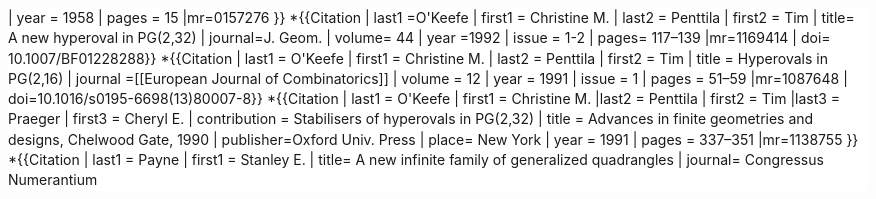    | year = 1958
   | pages = 15
  |mr=0157276 }}
*{{Citation
   |  last1 =O'Keefe | first1 = Christine M.
   | last2 = Penttila | first2 =  Tim
  |  title= A new hyperoval in  PG(2,32)
   | journal=J. Geom.
  |  volume= 44
  |  year =1992
   | issue = 1-2
   | pages= 117–139
  |mr=1169414 
  | doi= 10.1007/BF01228288}}
*{{Citation |
   last1 = O'Keefe | first1 = Christine M.
   | last2 = Penttila | first2 =  Tim
  | title = Hyperovals in PG(2,16)
  | journal =[[European Journal of Combinatorics]]
   | volume = 12
   | year = 1991
   | issue = 1
   | pages = 51–59
  |mr=1087648
 | doi=10.1016/s0195-6698(13)80007-8}}
*{{Citation |
   last1 = O'Keefe | first1 = Christine M.
   |last2 = Penttila | first2 = Tim
   |last3 = Praeger | first3 = Cheryl E.
  | contribution = Stabilisers of hyperovals in  PG(2,32)
        | title = Advances in finite geometries and designs, Chelwood Gate, 1990
     | publisher=Oxford Univ. Press
     | place= New York
   | year = 1991
   | pages = 337–351
  |mr=1138755  }}
*{{Citation
   | last1 = Payne | first1 = Stanley E.
   | title= A new infinite family of generalized quadrangles
   | journal= Congressus Numerantium
